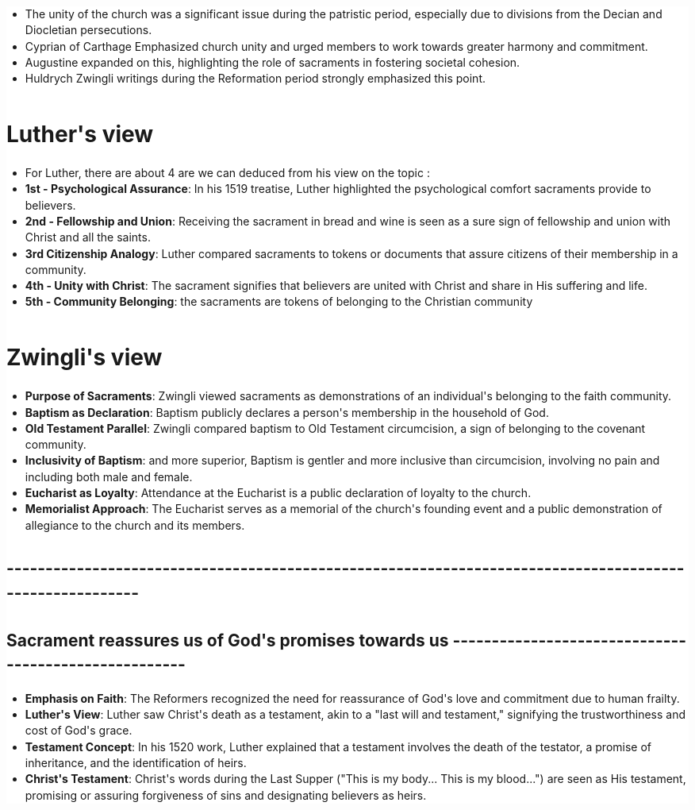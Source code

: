 - The unity of the church was a significant issue during the patristic period, especially due to divisions from the Decian and Diocletian persecutions.
- Cyprian of Carthage Emphasized church unity and urged members to work towards greater harmony and commitment.
- Augustine expanded on this, highlighting the role of sacraments in fostering societal cohesion.
- Huldrych Zwingli writings during the Reformation period strongly emphasized this point.

# Luther's view
- For Luther, there are about 4 are we can deduced from his view on the topic :
- **1st - Psychological Assurance**: In his 1519 treatise, Luther highlighted the psychological comfort sacraments provide to believers.
- **2nd - Fellowship and Union**: Receiving the sacrament in bread and wine is seen as a sure sign of fellowship and union with Christ and all the saints.
- **3rd Citizenship Analogy**: Luther compared sacraments to tokens or documents that assure citizens of their membership in a community.
- **4th - Unity with Christ**: The sacrament signifies that believers are united with Christ and share in His suffering and life.
- **5th - Community Belonging**: the sacraments are tokens of belonging to the Christian
community 

# Zwingli's view
- **Purpose of Sacraments**: Zwingli viewed sacraments as demonstrations of an individual's belonging to the faith community.
- **Baptism as Declaration**: Baptism publicly declares a person's membership in the household of God.
- **Old Testament Parallel**: Zwingli compared baptism to Old Testament circumcision, a sign of belonging to the covenant community.
- **Inclusivity of Baptism**: and more superior, Baptism is gentler and more inclusive than circumcision, involving no pain and including both male and female.
- **Eucharist as Loyalty**: Attendance at the Eucharist is a public declaration of loyalty to the church.
- **Memorialist Approach**: The Eucharist serves as a memorial of the church's founding event and a public demonstration of allegiance to the church and its members.

## --------------------------------------------------------------------------------------------------------



## Sacrament reassures us of God's promises towards us -----------------------------------------------------

- **Emphasis on Faith**: The Reformers recognized the need for reassurance of God's love and commitment due to human frailty.
- **Luther's View**: Luther saw Christ's death as a testament, akin to a "last will and testament," signifying the trustworthiness and cost of God's grace.
- **Testament Concept**: In his 1520 work, Luther explained that a testament involves the death of the testator, a promise of inheritance, and the identification of heirs.
- **Christ's Testament**: Christ's words during the Last Supper ("This is my body... This is my blood...") are seen as His testament, promising or assuring forgiveness of sins and designating believers as heirs.
